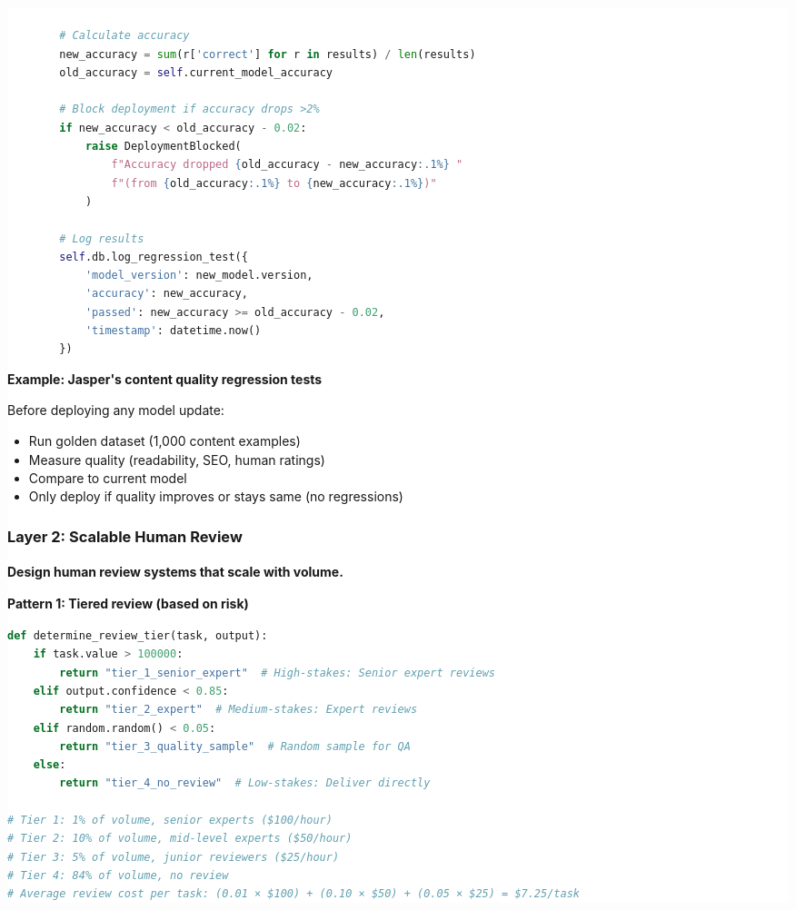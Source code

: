 ```python

        # Calculate accuracy
        new_accuracy = sum(r['correct'] for r in results) / len(results)
        old_accuracy = self.current_model_accuracy

        # Block deployment if accuracy drops >2%
        if new_accuracy < old_accuracy - 0.02:
            raise DeploymentBlocked(
                f"Accuracy dropped {old_accuracy - new_accuracy:.1%} "
                f"(from {old_accuracy:.1%} to {new_accuracy:.1%})"
            )

        # Log results
        self.db.log_regression_test({
            'model_version': new_model.version,
            'accuracy': new_accuracy,
            'passed': new_accuracy >= old_accuracy - 0.02,
            'timestamp': datetime.now()
        })
```

**Example: Jasper's content quality regression tests**

Before deploying any model update:
- Run golden dataset (1,000 content examples)
- Measure quality (readability, SEO, human ratings)
- Compare to current model
- Only deploy if quality improves or stays same (no regressions)

### Layer 2: Scalable Human Review

**Design human review systems that scale with volume.**

**Pattern 1: Tiered review (based on risk)**

```python
def determine_review_tier(task, output):
    if task.value > 100000:
        return "tier_1_senior_expert"  # High-stakes: Senior expert reviews
    elif output.confidence < 0.85:
        return "tier_2_expert"  # Medium-stakes: Expert reviews
    elif random.random() < 0.05:
        return "tier_3_quality_sample"  # Random sample for QA
    else:
        return "tier_4_no_review"  # Low-stakes: Deliver directly

# Tier 1: 1% of volume, senior experts ($100/hour)
# Tier 2: 10% of volume, mid-level experts ($50/hour)
# Tier 3: 5% of volume, junior reviewers ($25/hour)
# Tier 4: 84% of volume, no review
# Average review cost per task: (0.01 × $100) + (0.10 × $50) + (0.05 × $25) = $7.25/task
```
